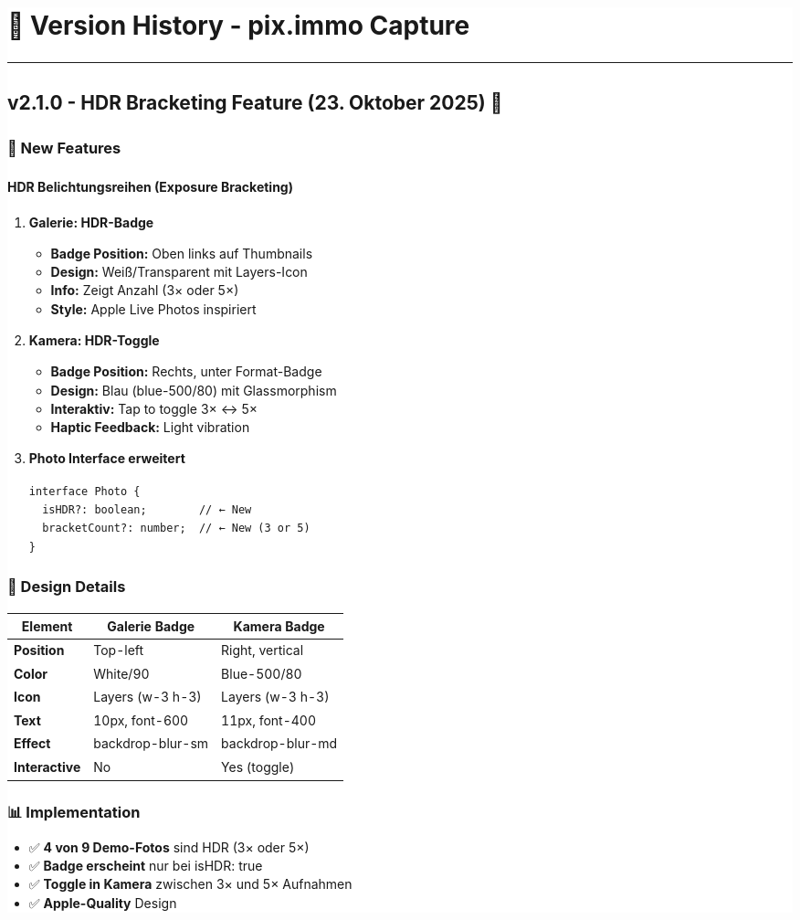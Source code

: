 # 📱 Version History - pix.immo Capture

---

## **v2.1.0** - HDR Bracketing Feature (23. Oktober 2025) 📸

### 🎯 New Features

#### **HDR Belichtungsreihen (Exposure Bracketing)**

1. **Galerie: HDR-Badge**
   - **Badge Position:** Oben links auf Thumbnails
   - **Design:** Weiß/Transparent mit Layers-Icon
   - **Info:** Zeigt Anzahl (3× oder 5×)
   - **Style:** Apple Live Photos inspiriert

2. **Kamera: HDR-Toggle**
   - **Badge Position:** Rechts, unter Format-Badge
   - **Design:** Blau (blue-500/80) mit Glassmorphism
   - **Interaktiv:** Tap to toggle 3× ↔ 5×
   - **Haptic Feedback:** Light vibration

3. **Photo Interface erweitert**
   ```tsx
   interface Photo {
     isHDR?: boolean;        // ← New
     bracketCount?: number;  // ← New (3 or 5)
   }
   ```

### 🎨 Design Details

| Element | Galerie Badge | Kamera Badge |
|---------|---------------|--------------|
| **Position** | Top-left | Right, vertical |
| **Color** | White/90 | Blue-500/80 |
| **Icon** | Layers (w-3 h-3) | Layers (w-3 h-3) |
| **Text** | 10px, font-600 | 11px, font-400 |
| **Effect** | backdrop-blur-sm | backdrop-blur-md |
| **Interactive** | No | Yes (toggle) |

### 📊 Implementation

- ✅ **4 von 9 Demo-Fotos** sind HDR (3× oder 5×)
- ✅ **Badge erscheint** nur bei isHDR: true
- ✅ **Toggle in Kamera** zwischen 3× und 5× Aufnahmen
- ✅ **Apple-Quality** Design
